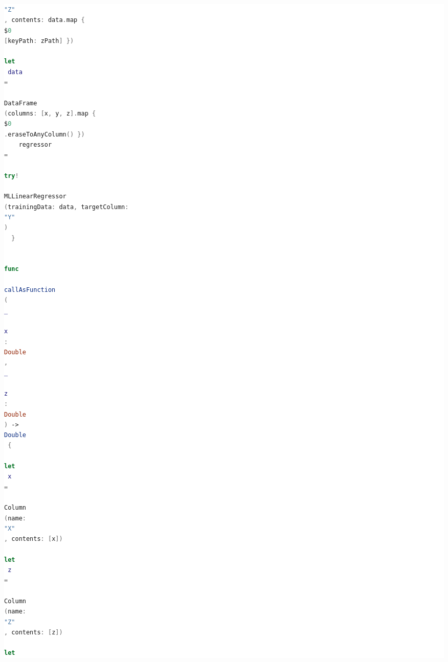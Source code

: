 ```swift
"Z"
, contents: data.map { 
$0
[keyPath: zPath] })
    
let
 data 
=
 
DataFrame
(columns: [x, y, z].map { 
$0
.eraseToAnyColumn() })
    regressor 
=
 
try!
 
MLLinearRegressor
(trainingData: data, targetColumn: 
"Y"
)
  }

  
func
 
callAsFunction
(
_
 
x
: 
Double
, 
_
 
z
: 
Double
) -> 
Double
 {
    
let
 x 
=
 
Column
(name: 
"X"
, contents: [x])
    
let
 z 
=
 
Column
(name: 
"Z"
, contents: [z])
    
let
```